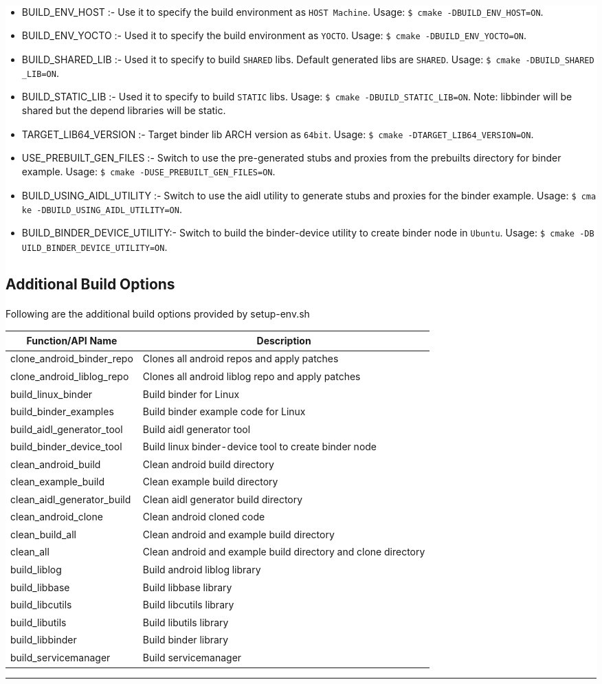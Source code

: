 - BUILD_ENV_HOST :- Use it to specify the build environment as `HOST Machine`. Usage: `$ cmake -DBUILD_ENV_HOST=ON`.

- BUILD_ENV_YOCTO :- Used it to specify the build environment as `YOCTO`. Usage: `$ cmake -DBUILD_ENV_YOCTO=ON`.

- BUILD_SHARED_LIB :- Used it to specify to build `SHARED` libs. Default generated libs are `SHARED`. Usage: `$ cmake -DBUILD_SHARED_LIB=ON`.

- BUILD_STATIC_LIB :- Used it to specify to build `STATIC` libs. Usage: `$ cmake -DBUILD_STATIC_LIB=ON`.
  Note: libbinder will be shared but the depend libraries will be static.

- TARGET_LIB64_VERSION :- Target binder lib ARCH version as `64bit`. Usage: `$ cmake -DTARGET_LIB64_VERSION=ON`.

- USE_PREBUILT_GEN_FILES :- Switch to use the pre-generated stubs and proxies from the prebuilts directory for binder example.
Usage: `$ cmake -DUSE_PREBUILT_GEN_FILES=ON`.

- BUILD_USING_AIDL_UTILITY :- Switch to use the aidl utility to generate stubs and proxies for the binder example.
Usage: `$ cmake -DBUILD_USING_AIDL_UTILITY=ON`.

- BUILD_BINDER_DEVICE_UTILITY:- Switch to build the binder-device utility to create binder node in `Ubuntu`.
Usage: `$ cmake -DBUILD_BINDER_DEVICE_UTILITY=ON`.

## Additional Build Options

Following are the additional build options provided by setup-env.sh

| Function/API Name                | Description                                                     |
|----------------------------------|-----------------------------------------------------------------|
| clone_android_binder_repo        | Clones all android repos and apply patches                      |
| clone_android_liblog_repo        | Clones all android liblog repo and apply patches                |
| build_linux_binder               | Build binder for Linux                                          |
| build_binder_examples            | Build binder example code for Linux                             |
| build_aidl_generator_tool        | Build aidl generator tool                                       |
| build_binder_device_tool         | Build linux binder-device tool to create binder node            |
| clean_android_build              | Clean android build directory                                   |
| clean_example_build              | Clean example build directory                                   |
| clean_aidl_generator_build       | Clean aidl generator build directory                            |
| clean_android_clone              | Clean android cloned code                                       |
| clean_build_all                  | Clean android and example build directory                       |
| clean_all                        | Clean android and example build directory and clone directory   |
| build_liblog                     | Build android liblog library                                    |
| build_libbase                    | Build libbase library                                           |
| build_libcutils                  | Build libcutils library                                         |
| build_libutils                   | Build libutils library                                          |
| build_libbinder                  | Build binder library                                            |
| build_servicemanager             | Build servicemanager                                            |

---